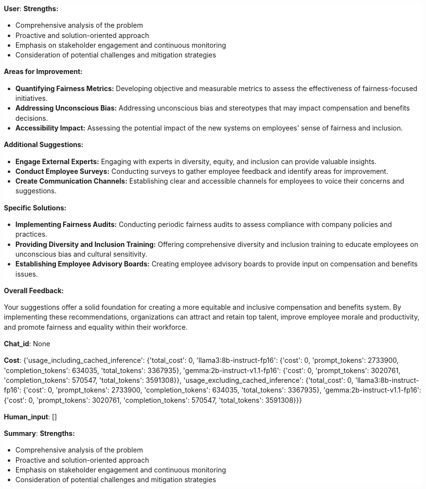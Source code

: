 **User**: **Strengths:**

* Comprehensive analysis of the problem
* Proactive and solution-oriented approach
* Emphasis on stakeholder engagement and continuous monitoring
* Consideration of potential challenges and mitigation strategies

**Areas for Improvement:**

* **Quantifying Fairness Metrics:** Developing objective and measurable metrics to assess the effectiveness of fairness-focused initiatives.
* **Addressing Unconscious Bias:** Addressing unconscious bias and stereotypes that may impact compensation and benefits decisions.
* **Accessibility Impact:** Assessing the potential impact of the new systems on employees' sense of fairness and inclusion.

**Additional Suggestions:**

* **Engage External Experts:** Engaging with experts in diversity, equity, and inclusion can provide valuable insights.
* **Conduct Employee Surveys:** Conducting surveys to gather employee feedback and identify areas for improvement.
* **Create Communication Channels:** Establishing clear and accessible channels for employees to voice their concerns and suggestions.

**Specific Solutions:**

* **Implementing Fairness Audits:** Conducting periodic fairness audits to assess compliance with company policies and practices.
* **Providing Diversity and Inclusion Training:** Offering comprehensive diversity and inclusion training to educate employees on unconscious bias and cultural sensitivity.
* **Establishing Employee Advisory Boards:** Creating employee advisory boards to provide input on compensation and benefits issues.

**Overall Feedback:**

Your suggestions offer a solid foundation for creating a more equitable and inclusive compensation and benefits system. By implementing these recommendations, organizations can attract and retain top talent, improve employee morale and productivity, and promote fairness and equality within their workforce.

**Chat_id**: None

**Cost**: {'usage_including_cached_inference': {'total_cost': 0, 'llama3:8b-instruct-fp16': {'cost': 0, 'prompt_tokens': 2733900, 'completion_tokens': 634035, 'total_tokens': 3367935}, 'gemma:2b-instruct-v1.1-fp16': {'cost': 0, 'prompt_tokens': 3020761, 'completion_tokens': 570547, 'total_tokens': 3591308}}, 'usage_excluding_cached_inference': {'total_cost': 0, 'llama3:8b-instruct-fp16': {'cost': 0, 'prompt_tokens': 2733900, 'completion_tokens': 634035, 'total_tokens': 3367935}, 'gemma:2b-instruct-v1.1-fp16': {'cost': 0, 'prompt_tokens': 3020761, 'completion_tokens': 570547, 'total_tokens': 3591308}}}

**Human_input**: []

**Summary**: **Strengths:**

* Comprehensive analysis of the problem
* Proactive and solution-oriented approach
* Emphasis on stakeholder engagement and continuous monitoring
* Consideration of potential challenges and mitigation strategies
